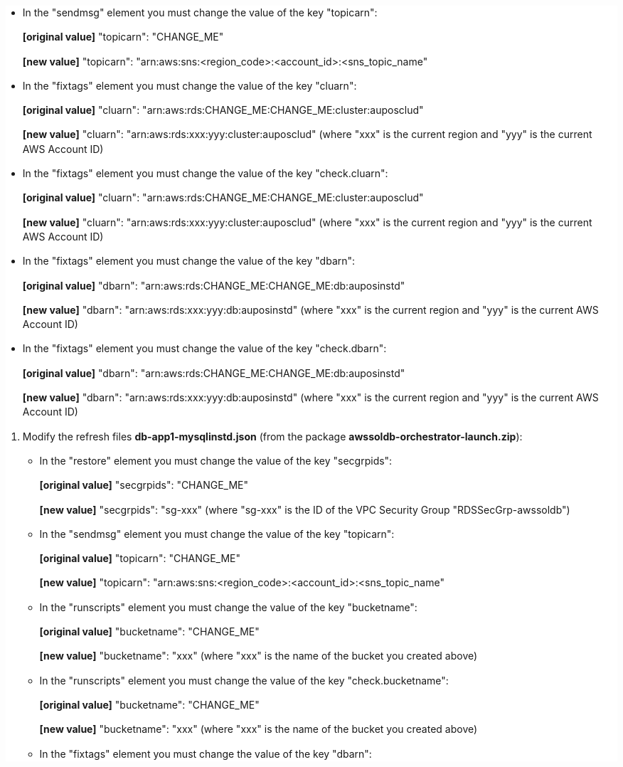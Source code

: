    - In the "sendmsg" element you must change the value of the key "topicarn":

     **[original value]** "topicarn": "CHANGE_ME"

     **[new value]** "topicarn": "arn:aws:sns:<region_code>:<account_id>:<sns_topic_name"

   - In the "fixtags" element you must change the value of the key "cluarn":

     **[original value]** "cluarn": "arn:aws:rds:CHANGE_ME:CHANGE_ME:cluster:auposclud"

     **[new value]** "cluarn": "arn:aws:rds:xxx:yyy:cluster:auposclud" (where "xxx" is the current region and "yyy" is the current AWS Account ID)

   - In the "fixtags" element you must change the value of the key "check.cluarn":

     **[original value]** "cluarn": "arn:aws:rds:CHANGE_ME:CHANGE_ME:cluster:auposclud"

     **[new value]** "cluarn": "arn:aws:rds:xxx:yyy:cluster:auposclud" (where "xxx" is the current region and "yyy" is the current AWS Account ID)

   - In the "fixtags" element you must change the value of the key "dbarn":

     **[original value]** "dbarn": "arn:aws:rds:CHANGE_ME:CHANGE_ME:db:auposinstd"

     **[new value]** "dbarn": "arn:aws:rds:xxx:yyy:db:auposinstd" (where "xxx" is the current region and "yyy" is the current AWS Account ID)

   - In the "fixtags" element you must change the value of the key "check.dbarn":

     **[original value]** "dbarn": "arn:aws:rds:CHANGE_ME:CHANGE_ME:db:auposinstd"

     **[new value]** "dbarn": "arn:aws:rds:xxx:yyy:db:auposinstd" (where "xxx" is the current region and "yyy" is the current AWS Account ID)

1. Modify the refresh files **db-app1-mysqlinstd.json** (from the package **awssoldb-orchestrator-launch.zip**):

   - In the "restore" element you must change the value of the key "secgrpids":

     **[original value]** "secgrpids": "CHANGE_ME"

     **[new value]** "secgrpids": "sg-xxx" (where "sg-xxx" is the ID of the VPC Security Group "RDSSecGrp-awssoldb")

   - In the "sendmsg" element you must change the value of the key "topicarn":

     **[original value]** "topicarn": "CHANGE_ME"

     **[new value]** "topicarn": "arn:aws:sns:<region_code>:<account_id>:<sns_topic_name"

   - In the "runscripts" element you must change the value of the key "bucketname":

     **[original value]** "bucketname": "CHANGE_ME"

     **[new value]** "bucketname": "xxx" (where "xxx" is the name of the bucket you created above)

   - In the "runscripts" element you must change the value of the key "check.bucketname":

     **[original value]** "bucketname": "CHANGE_ME"

     **[new value]** "bucketname": "xxx" (where "xxx" is the name of the bucket you created above)

   - In the "fixtags" element you must change the value of the key "dbarn":
